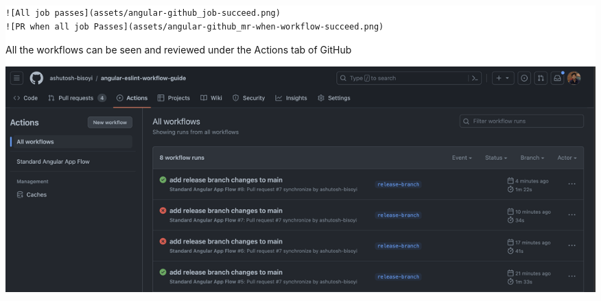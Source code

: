     ![All job passes](assets/angular-github_job-succeed.png)
    ![PR when all job Passes](assets/angular-github_mr-when-workflow-succeed.png)

All the workflows can be seen and reviewed under the Actions tab of GitHub

![All Workflows](assets/angular-github_all-workflows.png)
